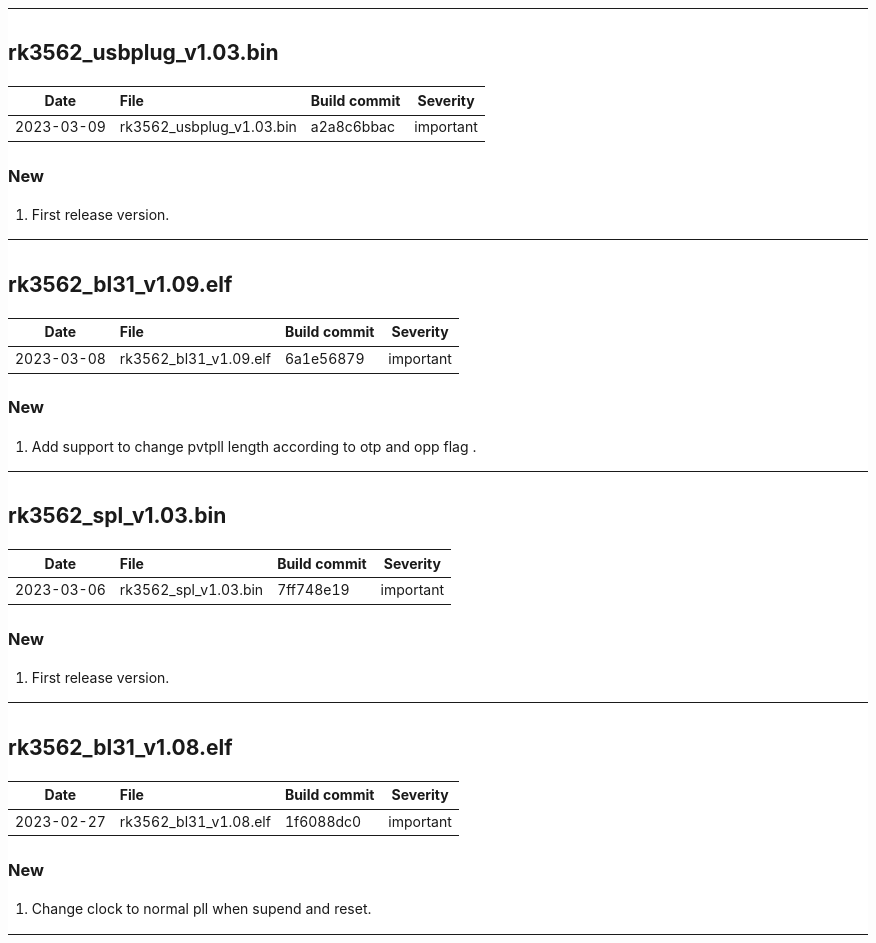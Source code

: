 ------

## rk3562_usbplug_v1.03.bin

| Date       | File                  | Build commit | Severity  |
| ---------- | :----------------------- | ----------- | -------- |
| 2023-03-09 | rk3562_usbplug_v1.03.bin | a2a8c6bbac | important |

### New

1. First release version.

------

## rk3562_bl31_v1.09.elf

| Date       | File                  | Build commit | Severity  |
| ---------- | :-------------------- | ------------ | --------- |
| 2023-03-08 | rk3562_bl31_v1.09.elf | 6a1e56879    | important |

### New

1. Add support to change pvtpll length according to otp and opp flag .

------

## rk3562_spl_v1.03.bin

| Date       | File                  | Build commit | Severity  |
| ---------- | :-------------------- | ----------- | -------- |
| 2023-03-06 | rk3562_spl_v1.03.bin | 7ff748e19 | important     |

### New

1. First release version.

------

## rk3562_bl31_v1.08.elf

| Date       | File                  | Build commit | Severity  |
| ---------- | :-------------------- | ------------ | --------- |
| 2023-02-27 | rk3562_bl31_v1.08.elf | 1f6088dc0    | important |

### New

1. Change clock to normal pll when supend and reset.

------
